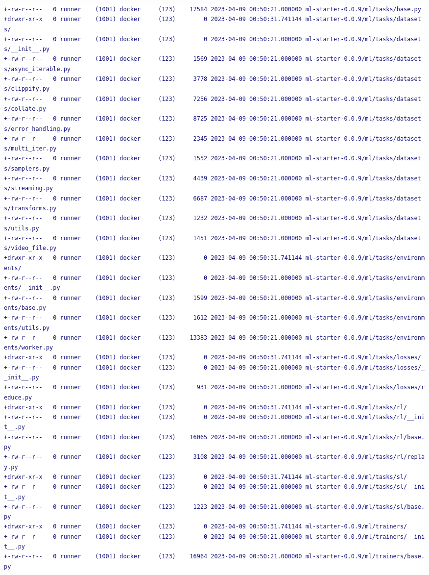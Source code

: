 ```diff
+-rw-r--r--   0 runner    (1001) docker     (123)    17584 2023-04-09 00:50:21.000000 ml-starter-0.0.9/ml/tasks/base.py
+drwxr-xr-x   0 runner    (1001) docker     (123)        0 2023-04-09 00:50:31.741144 ml-starter-0.0.9/ml/tasks/datasets/
+-rw-r--r--   0 runner    (1001) docker     (123)        0 2023-04-09 00:50:21.000000 ml-starter-0.0.9/ml/tasks/datasets/__init__.py
+-rw-r--r--   0 runner    (1001) docker     (123)     1569 2023-04-09 00:50:21.000000 ml-starter-0.0.9/ml/tasks/datasets/async_iterable.py
+-rw-r--r--   0 runner    (1001) docker     (123)     3778 2023-04-09 00:50:21.000000 ml-starter-0.0.9/ml/tasks/datasets/clippify.py
+-rw-r--r--   0 runner    (1001) docker     (123)     7256 2023-04-09 00:50:21.000000 ml-starter-0.0.9/ml/tasks/datasets/collate.py
+-rw-r--r--   0 runner    (1001) docker     (123)     8725 2023-04-09 00:50:21.000000 ml-starter-0.0.9/ml/tasks/datasets/error_handling.py
+-rw-r--r--   0 runner    (1001) docker     (123)     2345 2023-04-09 00:50:21.000000 ml-starter-0.0.9/ml/tasks/datasets/multi_iter.py
+-rw-r--r--   0 runner    (1001) docker     (123)     1552 2023-04-09 00:50:21.000000 ml-starter-0.0.9/ml/tasks/datasets/samplers.py
+-rw-r--r--   0 runner    (1001) docker     (123)     4439 2023-04-09 00:50:21.000000 ml-starter-0.0.9/ml/tasks/datasets/streaming.py
+-rw-r--r--   0 runner    (1001) docker     (123)     6687 2023-04-09 00:50:21.000000 ml-starter-0.0.9/ml/tasks/datasets/transforms.py
+-rw-r--r--   0 runner    (1001) docker     (123)     1232 2023-04-09 00:50:21.000000 ml-starter-0.0.9/ml/tasks/datasets/utils.py
+-rw-r--r--   0 runner    (1001) docker     (123)     1451 2023-04-09 00:50:21.000000 ml-starter-0.0.9/ml/tasks/datasets/video_file.py
+drwxr-xr-x   0 runner    (1001) docker     (123)        0 2023-04-09 00:50:31.741144 ml-starter-0.0.9/ml/tasks/environments/
+-rw-r--r--   0 runner    (1001) docker     (123)        0 2023-04-09 00:50:21.000000 ml-starter-0.0.9/ml/tasks/environments/__init__.py
+-rw-r--r--   0 runner    (1001) docker     (123)     1599 2023-04-09 00:50:21.000000 ml-starter-0.0.9/ml/tasks/environments/base.py
+-rw-r--r--   0 runner    (1001) docker     (123)     1612 2023-04-09 00:50:21.000000 ml-starter-0.0.9/ml/tasks/environments/utils.py
+-rw-r--r--   0 runner    (1001) docker     (123)    13383 2023-04-09 00:50:21.000000 ml-starter-0.0.9/ml/tasks/environments/worker.py
+drwxr-xr-x   0 runner    (1001) docker     (123)        0 2023-04-09 00:50:31.741144 ml-starter-0.0.9/ml/tasks/losses/
+-rw-r--r--   0 runner    (1001) docker     (123)        0 2023-04-09 00:50:21.000000 ml-starter-0.0.9/ml/tasks/losses/__init__.py
+-rw-r--r--   0 runner    (1001) docker     (123)      931 2023-04-09 00:50:21.000000 ml-starter-0.0.9/ml/tasks/losses/reduce.py
+drwxr-xr-x   0 runner    (1001) docker     (123)        0 2023-04-09 00:50:31.741144 ml-starter-0.0.9/ml/tasks/rl/
+-rw-r--r--   0 runner    (1001) docker     (123)        0 2023-04-09 00:50:21.000000 ml-starter-0.0.9/ml/tasks/rl/__init__.py
+-rw-r--r--   0 runner    (1001) docker     (123)    16065 2023-04-09 00:50:21.000000 ml-starter-0.0.9/ml/tasks/rl/base.py
+-rw-r--r--   0 runner    (1001) docker     (123)     3108 2023-04-09 00:50:21.000000 ml-starter-0.0.9/ml/tasks/rl/replay.py
+drwxr-xr-x   0 runner    (1001) docker     (123)        0 2023-04-09 00:50:31.741144 ml-starter-0.0.9/ml/tasks/sl/
+-rw-r--r--   0 runner    (1001) docker     (123)        0 2023-04-09 00:50:21.000000 ml-starter-0.0.9/ml/tasks/sl/__init__.py
+-rw-r--r--   0 runner    (1001) docker     (123)     1223 2023-04-09 00:50:21.000000 ml-starter-0.0.9/ml/tasks/sl/base.py
+drwxr-xr-x   0 runner    (1001) docker     (123)        0 2023-04-09 00:50:31.741144 ml-starter-0.0.9/ml/trainers/
+-rw-r--r--   0 runner    (1001) docker     (123)        0 2023-04-09 00:50:21.000000 ml-starter-0.0.9/ml/trainers/__init__.py
+-rw-r--r--   0 runner    (1001) docker     (123)    16964 2023-04-09 00:50:21.000000 ml-starter-0.0.9/ml/trainers/base.py
```